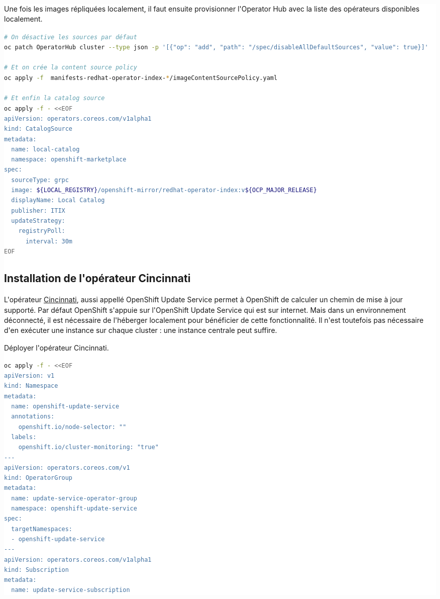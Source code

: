Une fois les images répliquées localement, il faut ensuite provisionner l'Operator Hub avec la liste des opérateurs disponibles localement.

```sh
# On désactive les sources par défaut
oc patch OperatorHub cluster --type json -p '[{"op": "add", "path": "/spec/disableAllDefaultSources", "value": true}]'

# Et on crée la content source policy
oc apply -f  manifests-redhat-operator-index-*/imageContentSourcePolicy.yaml

# Et enfin la catalog source
oc apply -f - <<EOF
apiVersion: operators.coreos.com/v1alpha1
kind: CatalogSource
metadata:
  name: local-catalog
  namespace: openshift-marketplace
spec:
  sourceType: grpc
  image: ${LOCAL_REGISTRY}/openshift-mirror/redhat-operator-index:v${OCP_MAJOR_RELEASE}
  displayName: Local Catalog
  publisher: ITIX
  updateStrategy:
    registryPoll: 
      interval: 30m
EOF
```

## Installation de l'opérateur Cincinnati

L'opérateur [Cincinnati](https://github.com/openshift/cincinnati), aussi appellé OpenShift Update Service permet à OpenShift de calculer un chemin de mise à jour supporté.
Par défaut OpenShift s'appuie sur l'OpenShift Update Service qui est sur internet.
Mais dans un environnement déconnecté, il est nécessaire de l'héberger localement pour bénéficier de cette fonctionnalité.
Il n'est toutefois pas nécessaire d'en exécuter une instance sur chaque cluster : une instance centrale peut suffire.

Déployer l'opérateur Cincinnati.

```sh
oc apply -f - <<EOF
apiVersion: v1
kind: Namespace
metadata:
  name: openshift-update-service
  annotations:
    openshift.io/node-selector: ""
  labels:
    openshift.io/cluster-monitoring: "true"
---
apiVersion: operators.coreos.com/v1
kind: OperatorGroup
metadata:
  name: update-service-operator-group
  namespace: openshift-update-service
spec:
  targetNamespaces:
  - openshift-update-service
---
apiVersion: operators.coreos.com/v1alpha1
kind: Subscription
metadata:
  name: update-service-subscription
```